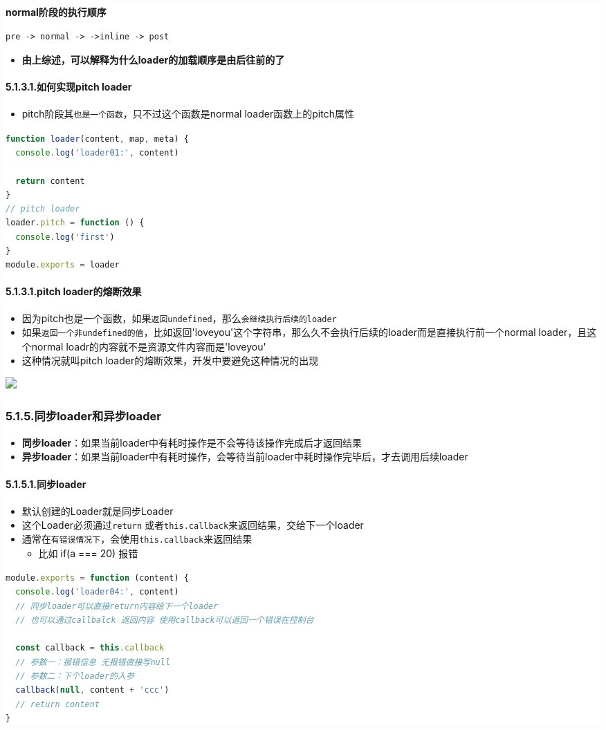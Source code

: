 **normal阶段的执行顺序**

```
pre -> normal -> ->inline -> post
```

* **由上综述，可以解释为什么loader的加载顺序是由后往前的了**



#### 5.1.3.1.如何实现pitch loader

* pitch阶段其`也是一个函数`，只不过这个函数是normal loader函数上的pitch属性

```javascript
function loader(content, map, meta) {
  console.log('loader01:', content)

  return content
}
// pitch loader
loader.pitch = function () {
  console.log('first')
}
module.exports = loader

```



#### 5.1.3.1.pitch loader的熔断效果

* 因为pitch也是一个函数，如果`返回undefined`，那么`会继续执行后续的loader`
* 如果`返回一个非undefined的值`，比如返回'loveyou'这个字符串，那么久不会执行后续的loader而是直接执行前一个normal loader，且这个normal loadr的内容就不是资源文件内容而是'loveyou'
* 这种情况就叫pitch loader的熔断效果，开发中要避免这种情况的出现

![](https://p1-juejin.byteimg.com/tos-cn-i-k3u1fbpfcp/4df62ce00b9745fab4dee2dc098ddb09~tplv-k3u1fbpfcp-zoom-in-crop-mark:4536:0:0:0.awebp?)

### 5.1.5.同步loader和异步loader

* **同步loader**：如果当前loader中有耗时操作是不会等待该操作完成后才返回结果
* **异步loader**：如果当前loader中有耗时操作，会等待当前loader中耗时操作完毕后，才去调用后续loader

#### 5.1.5.1.同步loader

* 默认创建的Loader就是同步Loader
* 这个Loader必须通过`return` 或者`this.callback`来返回结果，交给下一个loader
* 通常在`有错误情况下`，会使用`this.callback`来返回结果
  * 比如  if(a === 20) 报错

```javascript
module.exports = function (content) {
  console.log('loader04:', content)
  // 同步loader可以直接return内容给下一个loader
  // 也可以通过callbalck 返回内容 使用callback可以返回一个错误在控制台

  const callback = this.callback
  // 参数一：报错信息 无报错直接写null
  // 参数二：下个loader的入参
  callback(null, content + 'ccc')
  // return content
}

```
